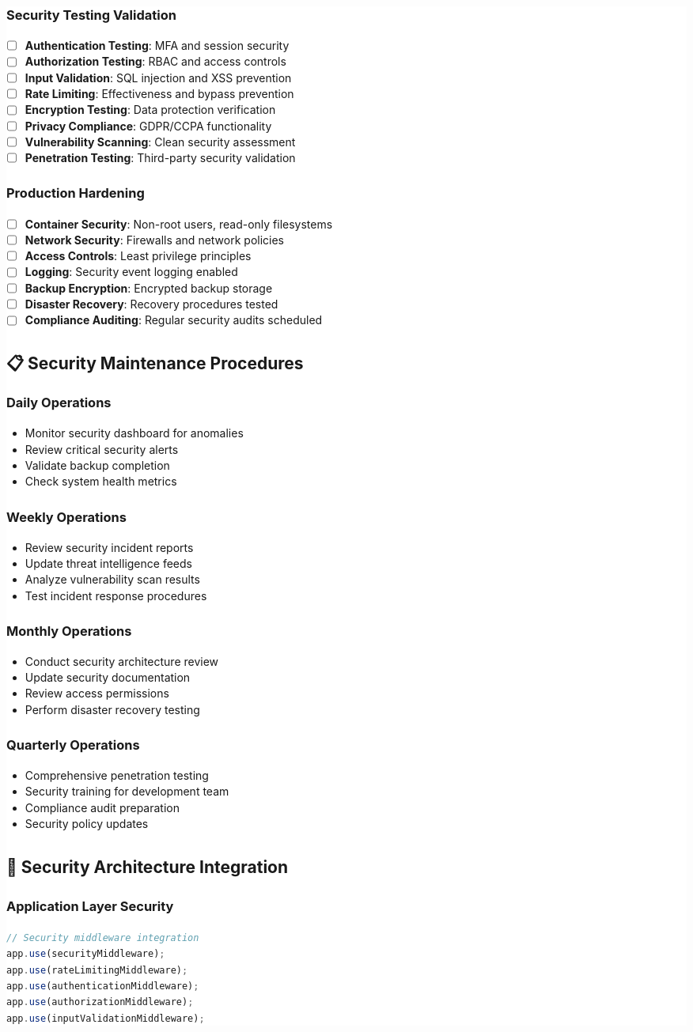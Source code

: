 ### Security Testing Validation
- [ ] **Authentication Testing**: MFA and session security
- [ ] **Authorization Testing**: RBAC and access controls
- [ ] **Input Validation**: SQL injection and XSS prevention
- [ ] **Rate Limiting**: Effectiveness and bypass prevention
- [ ] **Encryption Testing**: Data protection verification
- [ ] **Privacy Compliance**: GDPR/CCPA functionality
- [ ] **Vulnerability Scanning**: Clean security assessment
- [ ] **Penetration Testing**: Third-party security validation

### Production Hardening
- [ ] **Container Security**: Non-root users, read-only filesystems
- [ ] **Network Security**: Firewalls and network policies
- [ ] **Access Controls**: Least privilege principles
- [ ] **Logging**: Security event logging enabled
- [ ] **Backup Encryption**: Encrypted backup storage
- [ ] **Disaster Recovery**: Recovery procedures tested
- [ ] **Compliance Auditing**: Regular security audits scheduled

## 📋 Security Maintenance Procedures

### Daily Operations
- Monitor security dashboard for anomalies
- Review critical security alerts
- Validate backup completion
- Check system health metrics

### Weekly Operations
- Review security incident reports
- Update threat intelligence feeds
- Analyze vulnerability scan results
- Test incident response procedures

### Monthly Operations
- Conduct security architecture review
- Update security documentation
- Review access permissions
- Perform disaster recovery testing

### Quarterly Operations
- Comprehensive penetration testing
- Security training for development team
- Compliance audit preparation
- Security policy updates

## 🔗 Security Architecture Integration

### Application Layer Security
```typescript
// Security middleware integration
app.use(securityMiddleware);
app.use(rateLimitingMiddleware);
app.use(authenticationMiddleware);
app.use(authorizationMiddleware);
app.use(inputValidationMiddleware);
```
